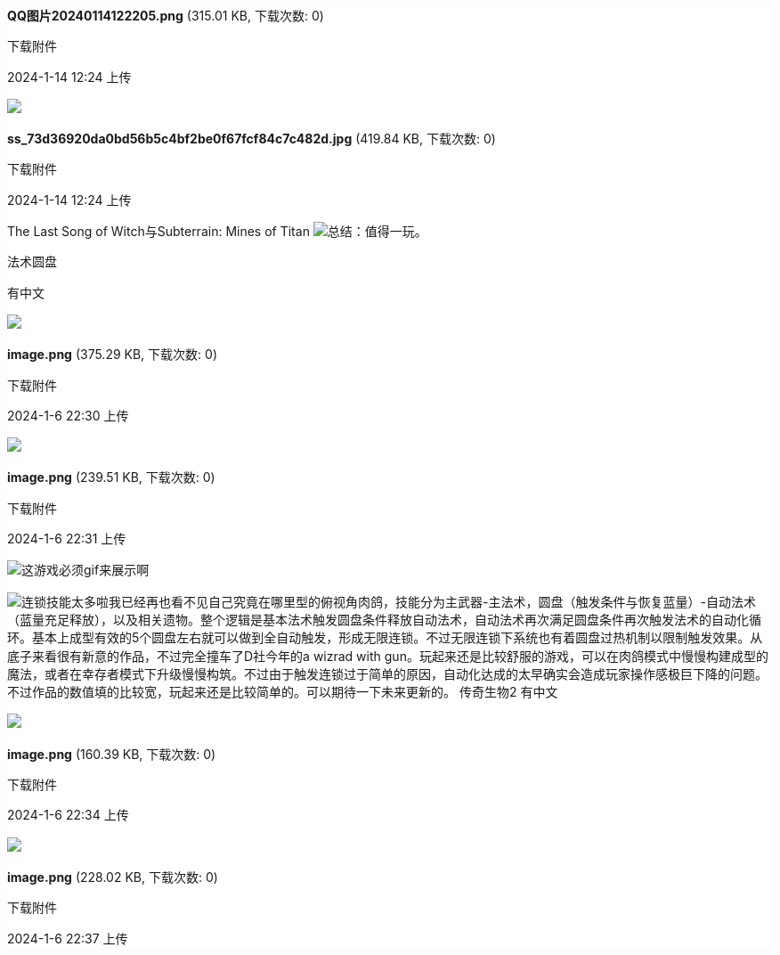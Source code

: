 <strong>QQ图片20240114122205.png</strong> (315.01 KB, 下载次数: 0)

下载附件

2024-1-14 12:24 上传

<img src="https://img.saraba1st.com/forum/202401/14/122458g7ry97rd7ii9iyyy.jpg" referrerpolicy="no-referrer">

<strong>ss_73d36920da0bd56b5c4bf2be0f67fcf84c7c482d.jpg</strong> (419.84 KB, 下载次数: 0)

下载附件

2024-1-14 12:24 上传

The Last Song of Witch与Subterrain: Mines of Titan
<img src="https://static.saraba1st.com/image/smiley/face2017/119.png" referrerpolicy="no-referrer">总结：值得一玩。

法术圆盘

有中文

<img src="https://img.saraba1st.com/forum/202401/06/223018oyb4mjbhug4bvvkr.png" referrerpolicy="no-referrer">

<strong>image.png</strong> (375.29 KB, 下载次数: 0)

下载附件

2024-1-6 22:30 上传

<img src="https://img.saraba1st.com/forum/202401/06/223134ycx0n3mysdacld6l.png" referrerpolicy="no-referrer">

<strong>image.png</strong> (239.51 KB, 下载次数: 0)

下载附件

2024-1-6 22:31 上传

<img src="https://static.saraba1st.com/image/smiley/face2017/145.png" referrerpolicy="no-referrer">这游戏必须gif来展示啊

<img src="https://static.saraba1st.com/image/smiley/face2017/273.png" referrerpolicy="no-referrer">连锁技能太多啦我已经再也看不见自己究竟在哪里型的俯视角肉鸽，技能分为主武器-主法术，圆盘（触发条件与恢复蓝量）-自动法术（蓝量充足释放），以及相关遗物。整个逻辑是基本法术触发圆盘条件释放自动法术，自动法术再次满足圆盘条件再次触发法术的自动化循环。基本上成型有效的5个圆盘左右就可以做到全自动触发，形成无限连锁。不过无限连锁下系统也有着圆盘过热机制以限制触发效果。从底子来看很有新意的作品，不过完全撞车了D社今年的a wizrad with gun。玩起来还是比较舒服的游戏，可以在肉鸽模式中慢慢构建成型的魔法，或者在幸存者模式下升级慢慢构筑。不过由于触发连锁过于简单的原因，自动化达成的太早确实会造成玩家操作感极巨下降的问题。不过作品的数值填的比较宽，玩起来还是比较简单的。可以期待一下未来更新的。
传奇生物2
有中文

<img src="https://img.saraba1st.com/forum/202401/06/223427lb03ccscceci0xex.png" referrerpolicy="no-referrer">

<strong>image.png</strong> (160.39 KB, 下载次数: 0)

下载附件

2024-1-6 22:34 上传

<img src="https://img.saraba1st.com/forum/202401/06/223731f92jnvt88tevins3.png" referrerpolicy="no-referrer">

<strong>image.png</strong> (228.02 KB, 下载次数: 0)

下载附件

2024-1-6 22:37 上传
